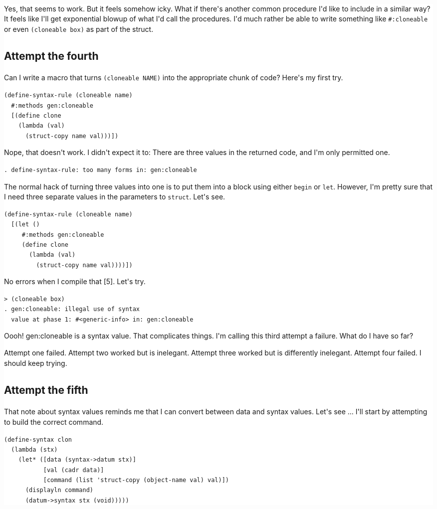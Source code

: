 Yes, that seems to work. But it feels somehow icky. What if there's another common procedure I'd like to include in a similar way? It feels like I'll get exponential blowup of what I'd call the procedures. I'd much rather be able to write something like `#:cloneable` or even `(cloneable box)` as part of the struct.

## Attempt the fourth

Can I write a macro that turns `(cloneable NAME)` into the appropriate chunk of code? Here's my first try.

```
(define-syntax-rule (cloneable name)
  #:methods gen:cloneable
  [(define clone
    (lambda (val)
      (struct-copy name val)))])
```

Nope, that doesn't work. I didn't expect it to: There are three values in the returned code, and I'm only permitted one.

```
. define-syntax-rule: too many forms in: gen:cloneable
```

The normal hack of turning three values into one is to put them into a block using either `begin` or `let`. However, I'm pretty sure that I need three separate values in the parameters to `struct`. Let's see.

```
(define-syntax-rule (cloneable name)
  [(let ()
     #:methods gen:cloneable
     (define clone
       (lambda (val)
         (struct-copy name val))))])
```

No errors when I compile that [5]. Let's try.

```
> (cloneable box)
. gen:cloneable: illegal use of syntax
  value at phase 1: #<generic-info> in: gen:cloneable
```

Oooh! gen:cloneable is a syntax value. That complicates things. I'm calling this third attempt a failure. What do I have so far?

Attempt one failed. Attempt two worked but is inelegant. Attempt three worked but is differently inelegant. Attempt four failed. I should keep trying.

## Attempt the fifth

That note about syntax values reminds me that I can convert between data and syntax values. Let's see ... I'll start by attempting to build the correct command. 
```
(define-syntax clon
  (lambda (stx)
    (let* ([data (syntax->datum stx)]
           [val (cadr data)]
           [command (list 'struct-copy (object-name val) val)])
      (displayln command)
      (datum->syntax stx (void)))))
```
